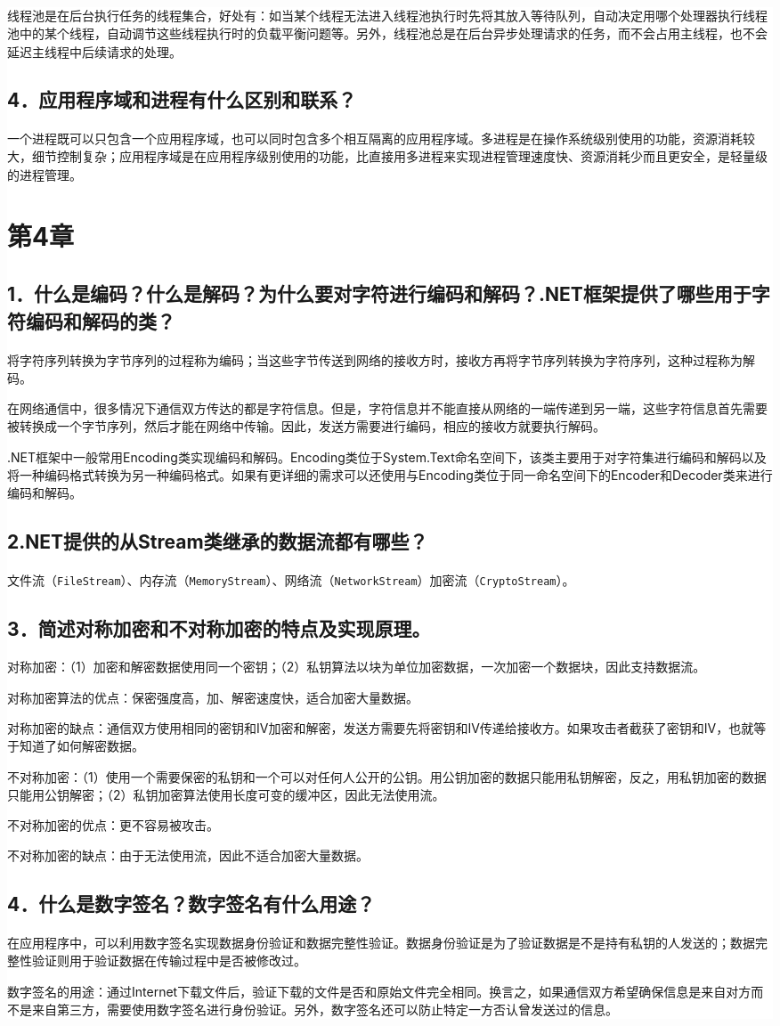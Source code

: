 

线程池是在后台执行任务的线程集合，好处有：如当某个线程无法进入线程池执行时先将其放入等待队列，自动决定用哪个处理器执行线程池中的某个线程，自动调节这些线程执行时的负载平衡问题等。另外，线程池总是在后台异步处理请求的任务，而不会占用主线程，也不会延迟主线程中后续请求的处理。

## 4．应用程序域和进程有什么区别和联系？



一个进程既可以只包含一个应用程序域，也可以同时包含多个相互隔离的应用程序域。多进程是在操作系统级别使用的功能，资源消耗较大，细节控制复杂；应用程序域是在应用程序级别使用的功能，比直接用多进程来实现进程管理速度快、资源消耗少而且更安全，是轻量级的进程管理。

 

# 第4章

## 1．什么是编码？什么是解码？为什么要对字符进行编码和解码？.NET框架提供了哪些用于字符编码和解码的类？



将字符序列转换为字节序列的过程称为编码；当这些字节传送到网络的接收方时，接收方再将字节序列转换为字符序列，这种过程称为解码。

在网络通信中，很多情况下通信双方传达的都是字符信息。但是，字符信息并不能直接从网络的一端传递到另一端，这些字符信息首先需要被转换成一个字节序列，然后才能在网络中传输。因此，发送方需要进行编码，相应的接收方就要执行解码。

.NET框架中一般常用Encoding类实现编码和解码。Encoding类位于System.Text命名空间下，该类主要用于对字符集进行编码和解码以及将一种编码格式转换为另一种编码格式。如果有更详细的需求可以还使用与Encoding类位于同一命名空间下的Encoder和Decoder类来进行编码和解码。

## 2.NET提供的从Stream类继承的数据流都有哪些？



文件流（`FileStream`）、内存流（`MemoryStream`）、网络流（`NetworkStream`）加密流（`CryptoStream`）。

## 3．简述对称加密和不对称加密的特点及实现原理。



对称加密：（1）加密和解密数据使用同一个密钥；（2）私钥算法以块为单位加密数据，一次加密一个数据块，因此支持数据流。

对称加密算法的优点：保密强度高，加、解密速度快，适合加密大量数据。

对称加密的缺点：通信双方使用相同的密钥和IV加密和解密，发送方需要先将密钥和IV传递给接收方。如果攻击者截获了密钥和IV，也就等于知道了如何解密数据。

不对称加密：（1）使用一个需要保密的私钥和一个可以对任何人公开的公钥。用公钥加密的数据只能用私钥解密，反之，用私钥加密的数据只能用公钥解密；（2）私钥加密算法使用长度可变的缓冲区，因此无法使用流。

不对称加密的优点：更不容易被攻击。

不对称加密的缺点：由于无法使用流，因此不适合加密大量数据。

## 4．什么是数字签名？数字签名有什么用途？



在应用程序中，可以利用数字签名实现数据身份验证和数据完整性验证。数据身份验证是为了验证数据是不是持有私钥的人发送的；数据完整性验证则用于验证数据在传输过程中是否被修改过。

数字签名的用途：通过Internet下载文件后，验证下载的文件是否和原始文件完全相同。换言之，如果通信双方希望确保信息是来自对方而不是来自第三方，需要使用数字签名进行身份验证。另外，数字签名还可以防止特定一方否认曾发送过的信息。
